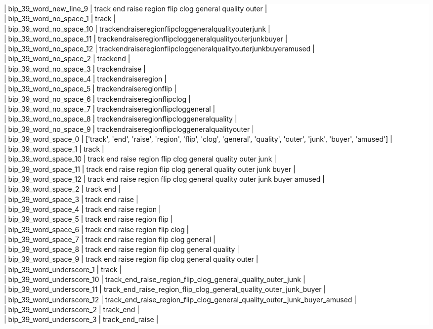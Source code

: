 | bip_39_word_new_line_9 | track
end
raise
region
flip
clog
general
quality
outer |  
| bip_39_word_no_space_1 | track |  
| bip_39_word_no_space_10 | trackendraiseregionflipcloggeneralqualityouterjunk |  
| bip_39_word_no_space_11 | trackendraiseregionflipcloggeneralqualityouterjunkbuyer |  
| bip_39_word_no_space_12 | trackendraiseregionflipcloggeneralqualityouterjunkbuyeramused |  
| bip_39_word_no_space_2 | trackend |  
| bip_39_word_no_space_3 | trackendraise |  
| bip_39_word_no_space_4 | trackendraiseregion |  
| bip_39_word_no_space_5 | trackendraiseregionflip |  
| bip_39_word_no_space_6 | trackendraiseregionflipclog |  
| bip_39_word_no_space_7 | trackendraiseregionflipcloggeneral |  
| bip_39_word_no_space_8 | trackendraiseregionflipcloggeneralquality |  
| bip_39_word_no_space_9 | trackendraiseregionflipcloggeneralqualityouter |  
| bip_39_word_space_0 | ['track', 'end', 'raise', 'region', 'flip', 'clog', 'general', 'quality', 'outer', 'junk', 'buyer', 'amused'] |  
| bip_39_word_space_1 | track |  
| bip_39_word_space_10 | track end raise region flip clog general quality outer junk |  
| bip_39_word_space_11 | track end raise region flip clog general quality outer junk buyer |  
| bip_39_word_space_12 | track end raise region flip clog general quality outer junk buyer amused |  
| bip_39_word_space_2 | track end |  
| bip_39_word_space_3 | track end raise |  
| bip_39_word_space_4 | track end raise region |  
| bip_39_word_space_5 | track end raise region flip |  
| bip_39_word_space_6 | track end raise region flip clog |  
| bip_39_word_space_7 | track end raise region flip clog general |  
| bip_39_word_space_8 | track end raise region flip clog general quality |  
| bip_39_word_space_9 | track end raise region flip clog general quality outer |  
| bip_39_word_underscore_1 | track |  
| bip_39_word_underscore_10 | track_end_raise_region_flip_clog_general_quality_outer_junk |  
| bip_39_word_underscore_11 | track_end_raise_region_flip_clog_general_quality_outer_junk_buyer |  
| bip_39_word_underscore_12 | track_end_raise_region_flip_clog_general_quality_outer_junk_buyer_amused |  
| bip_39_word_underscore_2 | track_end |  
| bip_39_word_underscore_3 | track_end_raise |  